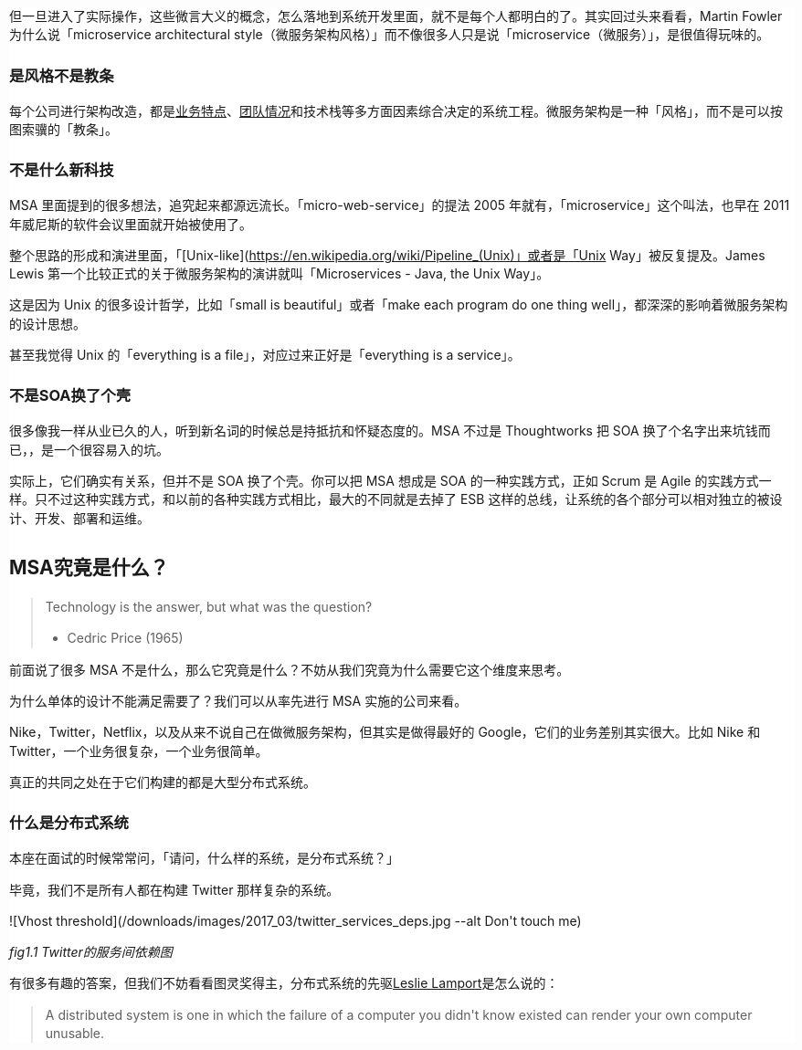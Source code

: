 但一旦进入了实际操作，这些微言大义的概念，怎么落地到系统开发里面，就不是每个人都明白的了。其实回过头来看看，Martin Fowler 为什么说「microservice architectural style（微服务架构风格）」而不像很多人只是说「microservice（微服务）」，是很值得玩味的。


### 是风格不是教条

每个公司进行架构改造，都是[业务特点](/2017/02/handling-data-in-msa/)、[团队情况](/2017/02/the-real-success-by-doing-msa/)和技术栈等多方面因素综合决定的系统工程。微服务架构是一种「风格」，而不是可以按图索骥的「教条」。


### 不是什么新科技

MSA 里面提到的很多想法，追究起来都源远流长。「micro-web-service」的提法 2005 年就有，「microservice」这个叫法，也早在 2011 年威尼斯的软件会议里面就开始被使用了。

整个思路的形成和演进里面，「[Unix-like](https://en.wikipedia.org/wiki/Pipeline_(Unix)」或者是「Unix Way」被反复提及。James Lewis 第一个比较正式的关于微服务架构的演讲就叫「Microservices - Java, the Unix Way」。

这是因为 Unix 的很多设计哲学，比如「small is beautiful」或者「make each program do one thing well」，都深深的影响着微服务架构的设计思想。

甚至我觉得 Unix 的「everything is a file」，对应过来正好是「everything is a service」。

### 不是SOA换了个壳

很多像我一样从业已久的人，听到新名词的时候总是持抵抗和怀疑态度的。MSA 不过是 Thoughtworks 把 SOA 换了个名字出来坑钱而已，，是一个很容易入的坑。

实际上，它们确实有关系，但并不是 SOA 换了个壳。你可以把 MSA 想成是 SOA 的一种实践方式，正如 Scrum 是 Agile 的实践方式一样。只不过这种实践方式，和以前的各种实践方式相比，最大的不同就是去掉了 ESB 这样的总线，让系统的各个部分可以相对独立的被设计、开发、部署和运维。

## MSA究竟是什么？

  > Technology is the answer, but what was the question?
  > - Cedric Price (1965)

前面说了很多 MSA 不是什么，那么它究竟是什么？不妨从我们究竟为什么需要它这个维度来思考。

为什么单体的设计不能满足需要了？我们可以从率先进行 MSA 实施的公司来看。

Nike，Twitter，Netflix，以及从来不说自己在做微服务架构，但其实是做得最好的 Google，它们的业务差别其实很大。比如 Nike 和 Twitter，一个业务很复杂，一个业务很简单。

真正的共同之处在于它们构建的都是大型分布式系统。

### 什么是分布式系统

本座在面试的时候常常问，「请问，什么样的系统，是分布式系统？」

毕竟，我们不是所有人都在构建 Twitter 那样复杂的系统。

![Vhost threshold](/downloads/images/2017_03/twitter_services_deps.jpg --alt Don't touch me)

*fig1.1 Twitter的服务间依赖图*

有很多有趣的答案，但我们不妨看看图灵奖得主，分布式系统的先驱[Leslie Lamport](https://en.wikipedia.org/wiki/Leslie_Lamport)是怎么说的：

> A distributed system is one in which the failure of a computer you didn't know existed can render your own computer unusable.
